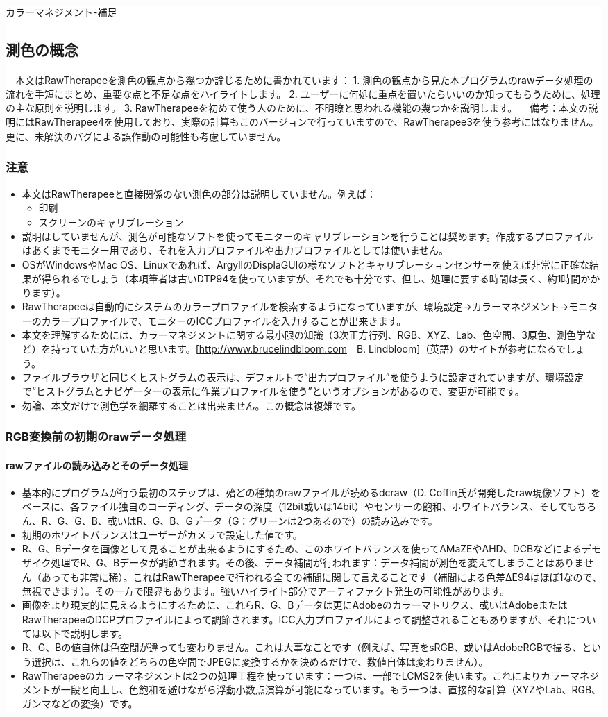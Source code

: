 <div class="pagetitle">

カラーマネジメント-補足

</div>

## 測色の概念

　本文はRawTherapeeを測色の観点から幾つか論じるために書かれています：
1.
測色の観点から見た本プログラムのrawデータ処理の流れを手短にまとめ、重要な点と不足な点をハイライトします。
2.
ユーザーに何処に重点を置いたらいいのか知ってもらうために、処理の主な原則を説明します。
3.
RawTherapeeを初めて使う人のために、不明瞭と思われる機能の幾つかを説明します。
　備考：本文の説明にはRawTherapee4を使用しており、実際の計算もこのバージョンで行っていますので、RawTherapee3を使う参考にはなりません。更に、未解決のバグによる誤作動の可能性も考慮していません。

### 注意

- 本文はRawTherapeeと直接関係のない測色の部分は説明していません。例えば：
  - 印刷
  - スクリーンのキャリブレーション
- 説明はしていませんが、測色が可能なソフトを使ってモニターのキャリブレーションを行うことは奨めます。作成するプロファイルはあくまでモニター用であり、それを入力プロファイルや出力プロファイルとしては使いません。
- OSがWindowsやMac
  OS、Linuxであれば、ArgyllのDisplaGUIの様なソフトとキャリブレーションセンサーを使えば非常に正確な結果が得られるでしょう（本項筆者は古いDTP94を使っていますが、それでも十分です、但し、処理に要する時間は長く、約1時間かかります）。
- RawTherapeeは自動的にシステムのカラープロファイルを検索するようになっていますが、環境設定→カラーマネジメント→モニターのカラープロファイルで、モニターのICCプロファイルを入力することが出来きます。
- 本文を理解するためには、カラーマネジメントに関する最小限の知識（3次正方行列、RGB、XYZ、Lab、色空間、3原色、測色学など）を持っていた方がいいと思います。\[<http://www.brucelindbloom.com>　B.
  Lindbloom\]（英語）のサイトが参考になるでしょう。
- ファイルブラウザと同じくヒストグラムの表示は、デフォルトで“出力プロファイル”を使うように設定されていますが、環境設定で“ヒストグラムとナビゲーターの表示に作業プロファイルを使う”というオプションがあるので、変更が可能です。
- 勿論、本文だけで測色学を網羅することは出来ません。この概念は複雑です。

### RGB変換前の初期のrawデータ処理

#### rawファイルの読み込みとそのデータ処理

- 基本的にプログラムが行う最初のステップは、殆どの種類のrawファイルが読めるdcraw（D.
  Coffin氏が開発したraw現像ソフト）をベースに、各ファイル独自のコーディング、データの深度（12bit或いは14bit）やセンサーの飽和、ホワイトバランス、そしてもちろん、R、G、G、B、或いはR、G、B、Gデータ（G：グリーンは2つあるので）の読み込みです。
- 初期のホワイトバランスはユーザーがカメラで設定した値です。
- R、G、Bデータを画像として見ることが出来るようにするため、このホワイトバランスを使ってAMaZEやAHD、DCBなどによるデモザイク処理でR、G、Bデータが調節されます。その後、データ補間が行われます：データ補間が測色を変えてしまうことはありません（あっても非常に稀）。これはRawTherapeeで行われる全ての補間に関して言えることです（補間による色差ΔE94はほぼ1なので、無視できます）。その一方で限界もあります。強いハイライト部分でアーティファクト発生の可能性があります。
- 画像をより現実的に見えるようにするために、これらR、G、Bデータは更にAdobeのカラーマトリクス、或いはAdobeまたはRawTherapeeのDCPプロファイルによって調節されます。ICC入力プロファイルによって調整されることもありますが、それについては以下で説明します。
- R、G、Bの値自体は色空間が違っても変わりません。これは大事なことです（例えば、写真をsRGB、或いはAdobeRGBで撮る、という選択は、これらの値をどちらの色空間でJPEGに変換するかを決めるだけで、数値自体は変わりません）。
- RawTherapeeのカラーマネジメントは2つの処理工程を使っています：一つは、一部でLCMS2を使います。これによりカラーマネジメントが一段と向上し、色飽和を避けながら浮動小数点演算が可能になっています。もう一つは、直接的な計算（XYZやLab、RGB、ガンマなどの変換）です。
